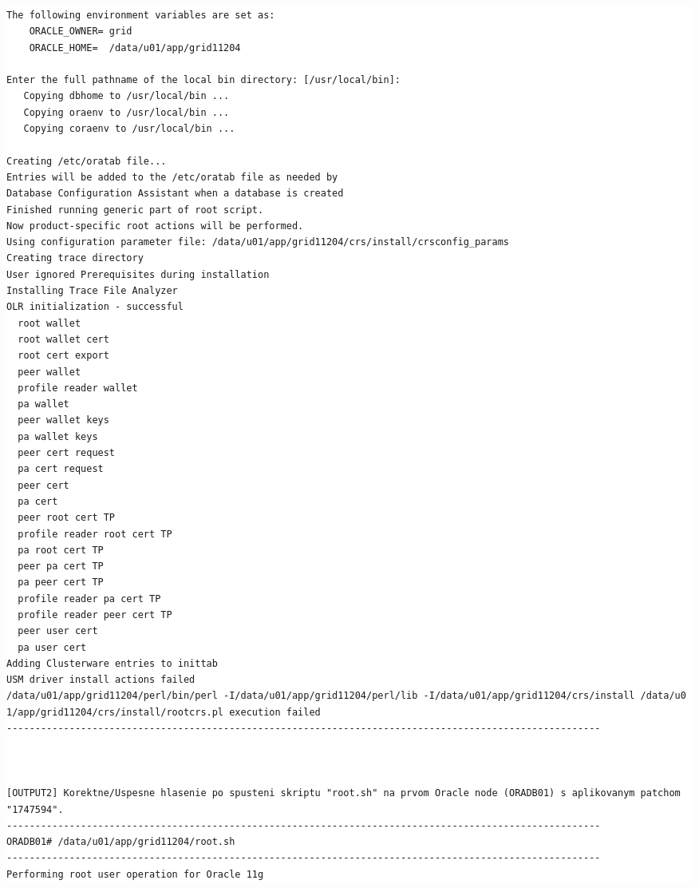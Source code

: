     The following environment variables are set as:
        ORACLE_OWNER= grid
        ORACLE_HOME=  /data/u01/app/grid11204

    Enter the full pathname of the local bin directory: [/usr/local/bin]:
       Copying dbhome to /usr/local/bin ...
       Copying oraenv to /usr/local/bin ...
       Copying coraenv to /usr/local/bin ...

    Creating /etc/oratab file...
    Entries will be added to the /etc/oratab file as needed by
    Database Configuration Assistant when a database is created
    Finished running generic part of root script.
    Now product-specific root actions will be performed.
    Using configuration parameter file: /data/u01/app/grid11204/crs/install/crsconfig_params
    Creating trace directory
    User ignored Prerequisites during installation
    Installing Trace File Analyzer
    OLR initialization - successful
      root wallet
      root wallet cert
      root cert export
      peer wallet
      profile reader wallet
      pa wallet
      peer wallet keys
      pa wallet keys
      peer cert request
      pa cert request
      peer cert
      pa cert
      peer root cert TP
      profile reader root cert TP
      pa root cert TP
      peer pa cert TP
      pa peer cert TP
      profile reader pa cert TP
      profile reader peer cert TP
      peer user cert
      pa user cert
    Adding Clusterware entries to inittab
    USM driver install actions failed
    /data/u01/app/grid11204/perl/bin/perl -I/data/u01/app/grid11204/perl/lib -I/data/u01/app/grid11204/crs/install /data/u01/app/grid11204/crs/install/rootcrs.pl execution failed
    --------------------------------------------------------------------------------------------------------



    [OUTPUT2] Korektne/Uspesne hlasenie po spusteni skriptu "root.sh" na prvom Oracle node (ORADB01) s aplikovanym patchom "1747594".
    --------------------------------------------------------------------------------------------------------
    ORADB01# /data/u01/app/grid11204/root.sh
    --------------------------------------------------------------------------------------------------------
    Performing root user operation for Oracle 11g
    